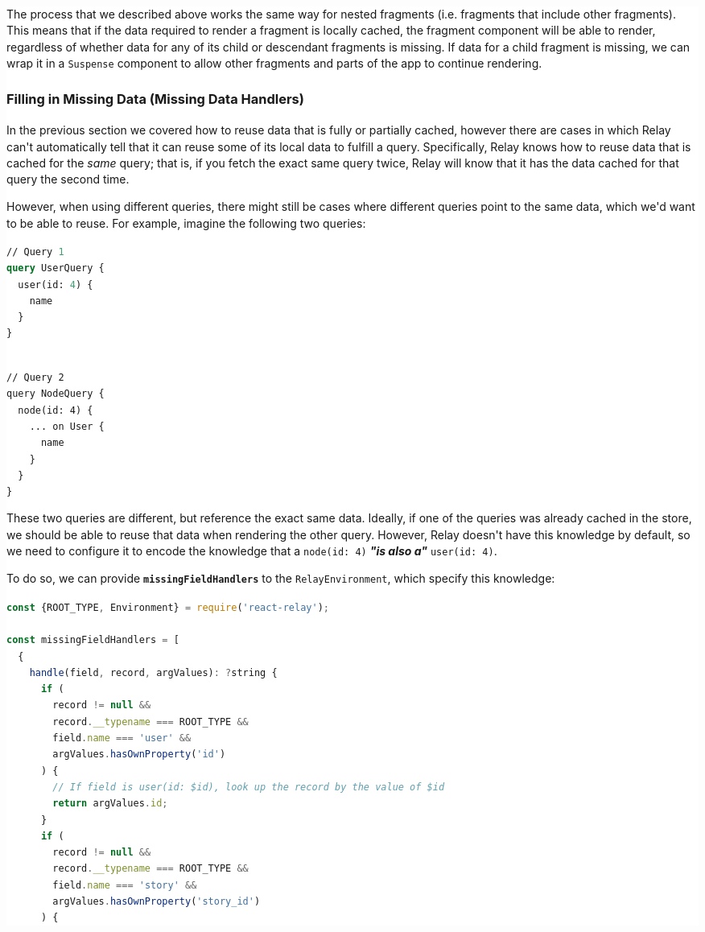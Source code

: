 The process that we described above works the same way for nested fragments (i.e. fragments that include other fragments). This means that if the data required to render a fragment is locally cached, the fragment component will be able to render, regardless of whether data for any of its child or descendant fragments is missing. If data for a child fragment is missing, we can wrap it in a `Suspense` component to allow other fragments and parts of the app to continue rendering.

### Filling in Missing Data (Missing Data Handlers)

In the previous section we covered how to reuse data that is fully or partially cached, however there are cases in which Relay can't automatically tell that it can reuse some of its local data to fulfill a query. Specifically, Relay knows how to reuse data that is cached for the _same_ query; that is, if you fetch the exact same query twice, Relay will know that it has the data cached for that query the second time.

However, when using different queries, there might still be cases where different queries point to the same data, which we'd want to be able to reuse. For example, imagine the following two queries:

```graphql
// Query 1
query UserQuery {
  user(id: 4) {
    name
  }
}
```

```

// Query 2
query NodeQuery {
  node(id: 4) {
    ... on User {
      name
    }
  }
}
```

These two queries are different, but reference the exact same data. Ideally, if one of the queries was already cached in the store, we should be able to reuse that data when rendering the other query. However, Relay doesn't have this knowledge by default, so we need to configure it to encode the knowledge that a `node(id: 4)` **_"is also a"_** `user(id: 4)`.

To do so, we can provide **`missingFieldHandlers`** to the `RelayEnvironment`, which specify this knowledge:

```javascript
const {ROOT_TYPE, Environment} = require('react-relay');

const missingFieldHandlers = [
  {
    handle(field, record, argValues): ?string {
      if (
        record != null &&
        record.__typename === ROOT_TYPE &&
        field.name === 'user' &&
        argValues.hasOwnProperty('id')
      ) {
        // If field is user(id: $id), look up the record by the value of $id
        return argValues.id;
      }
      if (
        record != null &&
        record.__typename === ROOT_TYPE &&
        field.name === 'story' &&
        argValues.hasOwnProperty('story_id')
      ) {
```